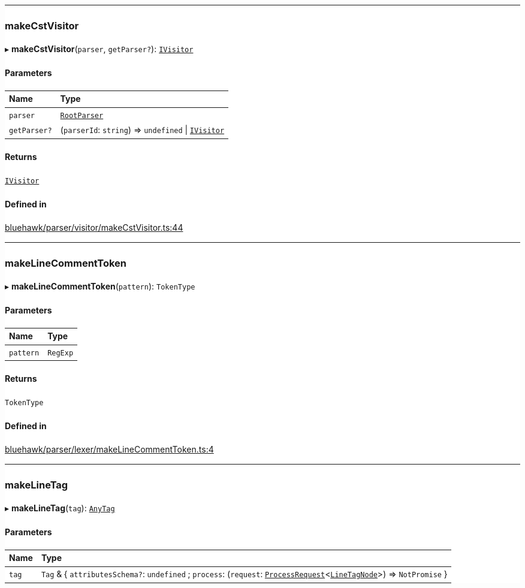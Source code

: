 ___

### makeCstVisitor

▸ **makeCstVisitor**(`parser`, `getParser?`): [`IVisitor`](interfaces/IVisitor.md)

#### Parameters

| Name | Type |
| :------ | :------ |
| `parser` | [`RootParser`](classes/RootParser.md) |
| `getParser?` | (`parserId`: `string`) => `undefined` \| [`IVisitor`](interfaces/IVisitor.md) |

#### Returns

[`IVisitor`](interfaces/IVisitor.md)

#### Defined in

[bluehawk/parser/visitor/makeCstVisitor.ts:44](https://github.com/krollins-mdb/Bluehawk/blob/0886b9526801a2b31a73b01fc05e9bdcbd23c69e/src/bluehawk/parser/visitor/makeCstVisitor.ts#L44)

___

### makeLineCommentToken

▸ **makeLineCommentToken**(`pattern`): `TokenType`

#### Parameters

| Name | Type |
| :------ | :------ |
| `pattern` | `RegExp` |

#### Returns

`TokenType`

#### Defined in

[bluehawk/parser/lexer/makeLineCommentToken.ts:4](https://github.com/krollins-mdb/Bluehawk/blob/0886b9526801a2b31a73b01fc05e9bdcbd23c69e/src/bluehawk/parser/lexer/makeLineCommentToken.ts#L4)

___

### makeLineTag

▸ **makeLineTag**(`tag`): [`AnyTag`](interfaces/AnyTag.md)

#### Parameters

| Name | Type |
| :------ | :------ |
| `tag` | `Tag` & \{ `attributesSchema?`: `undefined` ; `process`: (`request`: [`ProcessRequest`](interfaces/ProcessRequest.md)\<[`LineTagNode`](interfaces/LineTagNode.md)\>) => `NotPromise`  } |
